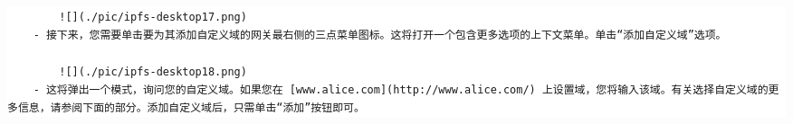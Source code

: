			![](./pic/ipfs-desktop17.png)
		- 接下来，您需要单击要为其添加自定义域的网关最右侧的三点菜单图标。这将打开一个包含更多选项的上下文菜单。单击“添加自定义域”选项。
	
			![](./pic/ipfs-desktop18.png)
		- 这将弹出一个模式，询问您的自定义域。如果您在 [www.alice.com](http://www.alice.com/) 上设置域，您将输入该域。有关选择自定义域的更多信息，请参阅下面的部分。添加自定义域后，只需单击“添加”按钮即可。
